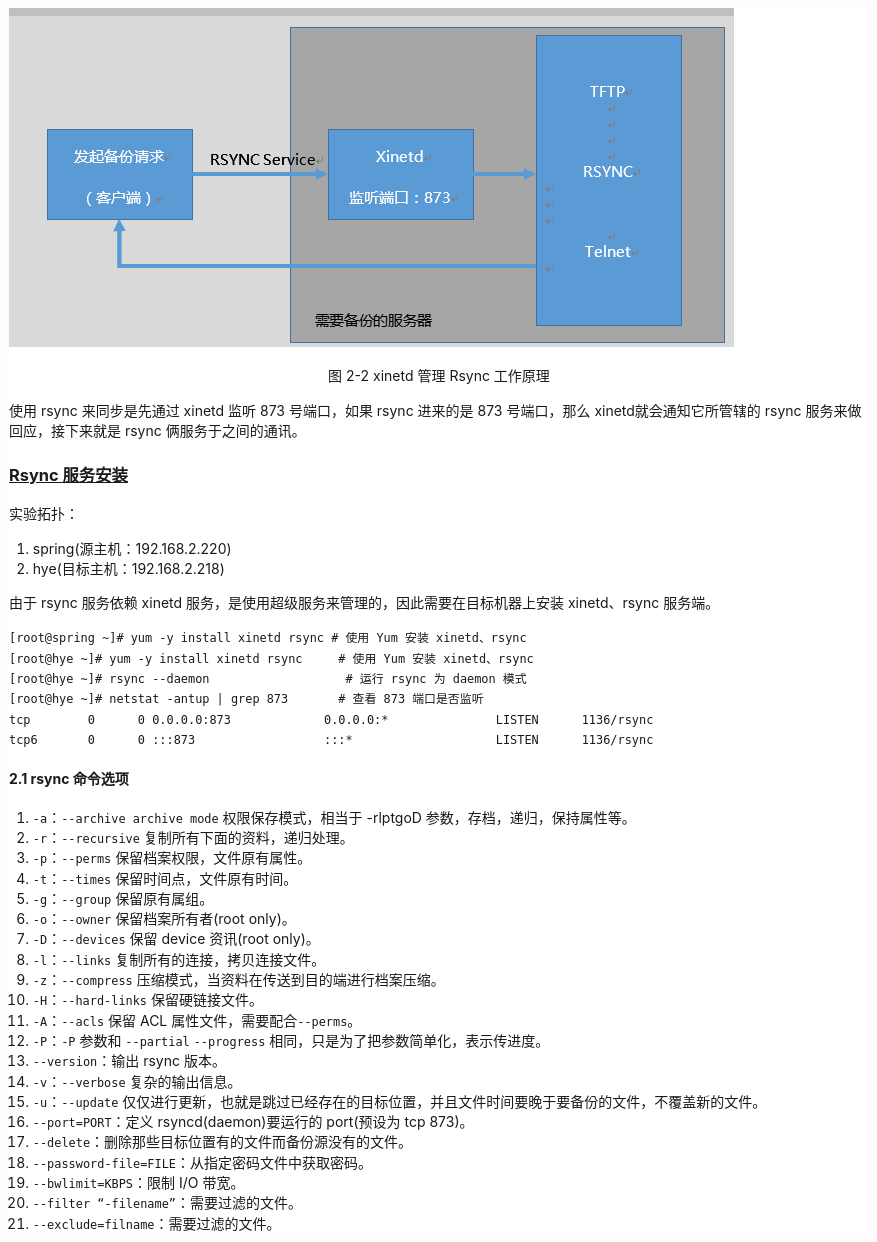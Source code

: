 ![xinetd 管理 Rsync 工作原理](./img/xinetd-rsync.png)

<center>图 2-2 xinetd 管理 Rsync 工作原理</center>

使用 rsync 来同步是先通过 xinetd 监听 873 号端口，如果 rsync 进来的是 873 号端口，那么 xinetd就会通知它所管辖的 rsync 服务来做回应，接下来就是 rsync 俩服务于之间的通讯。

### <a href="#installRsync" id="installRsync">Rsync 服务安装</a>

实验拓扑：

1. spring(源主机：192.168.2.220)
2. hye(目标主机：192.168.2.218)

由于 rsync 服务依赖 xinetd 服务，是使用超级服务来管理的，因此需要在目标机器上安装 xinetd、rsync 服务端。

```
[root@spring ~]# yum -y install xinetd rsync # 使用 Yum 安装 xinetd、rsync
[root@hye ~]# yum -y install xinetd rsync     # 使用 Yum 安装 xinetd、rsync
[root@hye ~]# rsync --daemon                   # 运行 rsync 为 daemon 模式
[root@hye ~]# netstat -antup | grep 873       # 查看 873 端口是否监听
tcp        0      0 0.0.0.0:873             0.0.0.0:*               LISTEN      1136/rsync
tcp6       0      0 :::873                  :::*                    LISTEN      1136/rsync
```

#### 2.1 rsync 命令选项

1. `-a`：`--archive archive mode` 权限保存模式，相当于 -rlptgoD 参数，存档，递归，保持属性等。
2. `-r`：`--recursive` 复制所有下面的资料，递归处理。
3. `-p`：`--perms` 保留档案权限，文件原有属性。
4. `-t`：`--times` 保留时间点，文件原有时间。
5. `-g`：`--group` 保留原有属组。
6. `-o`：`--owner` 保留档案所有者(root only)。
7. `-D`：`--devices` 保留 device 资讯(root only)。
8. `-l`：`--links` 复制所有的连接，拷贝连接文件。
9. `-z`：`--compress` 压缩模式，当资料在传送到目的端进行档案压缩。
10. `-H`：`--hard-links` 保留硬链接文件。
11. `-A`：`--acls` 保留 ACL 属性文件，需要配合`--perms`。
12. `-P`：`-P` 参数和 `--partial` `--progress` 相同，只是为了把参数简单化，表示传进度。
13. `--version`：输出 rsync 版本。
14. `-v`：`--verbose` 复杂的输出信息。
15. `-u`：`--update` 仅仅进行更新，也就是跳过已经存在的目标位置，并且文件时间要晚于要备份的文件，不覆盖新的文件。
16. `--port=PORT`：定义 rsyncd(daemon)要运行的 port(预设为 tcp 873)。
17. `--delete`：删除那些目标位置有的文件而备份源没有的文件。
18. `--password-file=FILE`：从指定密码文件中获取密码。
19.  `--bwlimit=KBPS`：限制 I/O 带宽。
20. `--filter “-filename”`：需要过滤的文件。
21. `--exclude=filname`：需要过滤的文件。